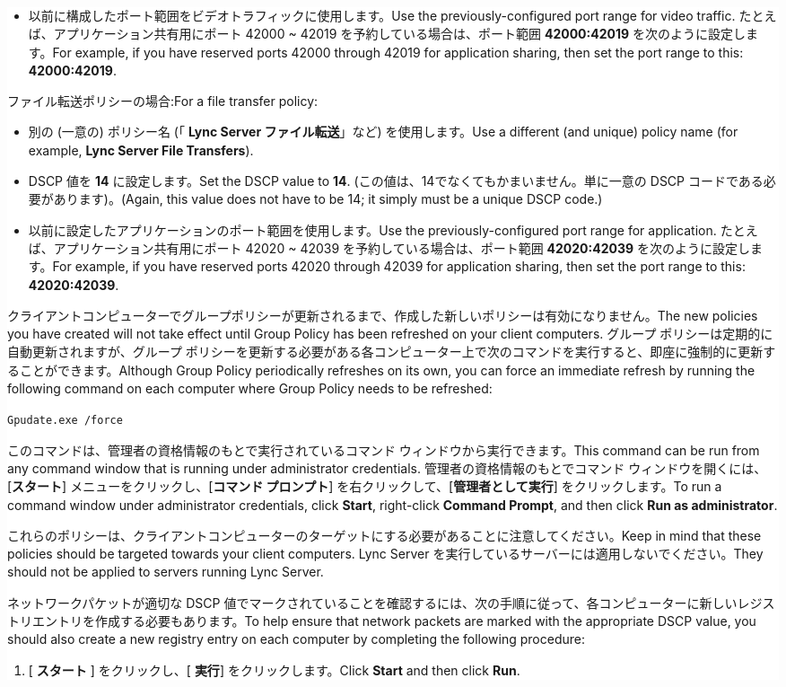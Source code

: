   - <span data-ttu-id="8ec3f-156">以前に構成したポート範囲をビデオトラフィックに使用します。</span><span class="sxs-lookup"><span data-stu-id="8ec3f-156">Use the previously-configured port range for video traffic.</span></span> <span data-ttu-id="8ec3f-157">たとえば、アプリケーション共有用にポート 42000 ~ 42019 を予約している場合は、ポート範囲 **42000:42019** を次のように設定します。</span><span class="sxs-lookup"><span data-stu-id="8ec3f-157">For example, if you have reserved ports 42000 through 42019 for application sharing, then set the port range to this: **42000:42019**.</span></span>

<span data-ttu-id="8ec3f-158">ファイル転送ポリシーの場合:</span><span class="sxs-lookup"><span data-stu-id="8ec3f-158">For a file transfer policy:</span></span>

  - <span data-ttu-id="8ec3f-159">別の (一意の) ポリシー名 (「 **Lync Server ファイル転送**」など) を使用します。</span><span class="sxs-lookup"><span data-stu-id="8ec3f-159">Use a different (and unique) policy name (for example, **Lync Server File Transfers**).</span></span>

  - <span data-ttu-id="8ec3f-160">DSCP 値を **14** に設定します。</span><span class="sxs-lookup"><span data-stu-id="8ec3f-160">Set the DSCP value to **14**.</span></span> <span data-ttu-id="8ec3f-161">(この値は、14でなくてもかまいません。単に一意の DSCP コードである必要があります)。</span><span class="sxs-lookup"><span data-stu-id="8ec3f-161">(Again, this value does not have to be 14; it simply must be a unique DSCP code.)</span></span>

  - <span data-ttu-id="8ec3f-162">以前に設定したアプリケーションのポート範囲を使用します。</span><span class="sxs-lookup"><span data-stu-id="8ec3f-162">Use the previously-configured port range for application.</span></span> <span data-ttu-id="8ec3f-163">たとえば、アプリケーション共有用にポート 42020 ~ 42039 を予約している場合は、ポート範囲 **42020:42039** を次のように設定します。</span><span class="sxs-lookup"><span data-stu-id="8ec3f-163">For example, if you have reserved ports 42020 through 42039 for application sharing, then set the port range to this: **42020:42039**.</span></span>

<span data-ttu-id="8ec3f-164">クライアントコンピューターでグループポリシーが更新されるまで、作成した新しいポリシーは有効になりません。</span><span class="sxs-lookup"><span data-stu-id="8ec3f-164">The new policies you have created will not take effect until Group Policy has been refreshed on your client computers.</span></span> <span data-ttu-id="8ec3f-165">グループ ポリシーは定期的に自動更新されますが、グループ ポリシーを更新する必要がある各コンピューター上で次のコマンドを実行すると、即座に強制的に更新することができます。</span><span class="sxs-lookup"><span data-stu-id="8ec3f-165">Although Group Policy periodically refreshes on its own, you can force an immediate refresh by running the following command on each computer where Group Policy needs to be refreshed:</span></span>

    Gpudate.exe /force

<span data-ttu-id="8ec3f-166">このコマンドは、管理者の資格情報のもとで実行されているコマンド ウィンドウから実行できます。</span><span class="sxs-lookup"><span data-stu-id="8ec3f-166">This command can be run from any command window that is running under administrator credentials.</span></span> <span data-ttu-id="8ec3f-167">管理者の資格情報のもとでコマンド ウィンドウを開くには、[**スタート**] メニューをクリックし、[**コマンド プロンプト**] を右クリックして、[**管理者として実行**] をクリックします。</span><span class="sxs-lookup"><span data-stu-id="8ec3f-167">To run a command window under administrator credentials, click **Start**, right-click **Command Prompt**, and then click **Run as administrator**.</span></span>

<span data-ttu-id="8ec3f-168">これらのポリシーは、クライアントコンピューターのターゲットにする必要があることに注意してください。</span><span class="sxs-lookup"><span data-stu-id="8ec3f-168">Keep in mind that these policies should be targeted towards your client computers.</span></span> <span data-ttu-id="8ec3f-169">Lync Server を実行しているサーバーには適用しないでください。</span><span class="sxs-lookup"><span data-stu-id="8ec3f-169">They should not be applied to servers running Lync Server.</span></span>

<span data-ttu-id="8ec3f-170">ネットワークパケットが適切な DSCP 値でマークされていることを確認するには、次の手順に従って、各コンピューターに新しいレジストリエントリを作成する必要もあります。</span><span class="sxs-lookup"><span data-stu-id="8ec3f-170">To help ensure that network packets are marked with the appropriate DSCP value, you should also create a new registry entry on each computer by completing the following procedure:</span></span>

1.  <span data-ttu-id="8ec3f-171">[ **スタート** ] をクリックし、[ **実行**] をクリックします。</span><span class="sxs-lookup"><span data-stu-id="8ec3f-171">Click **Start** and then click **Run**.</span></span>
